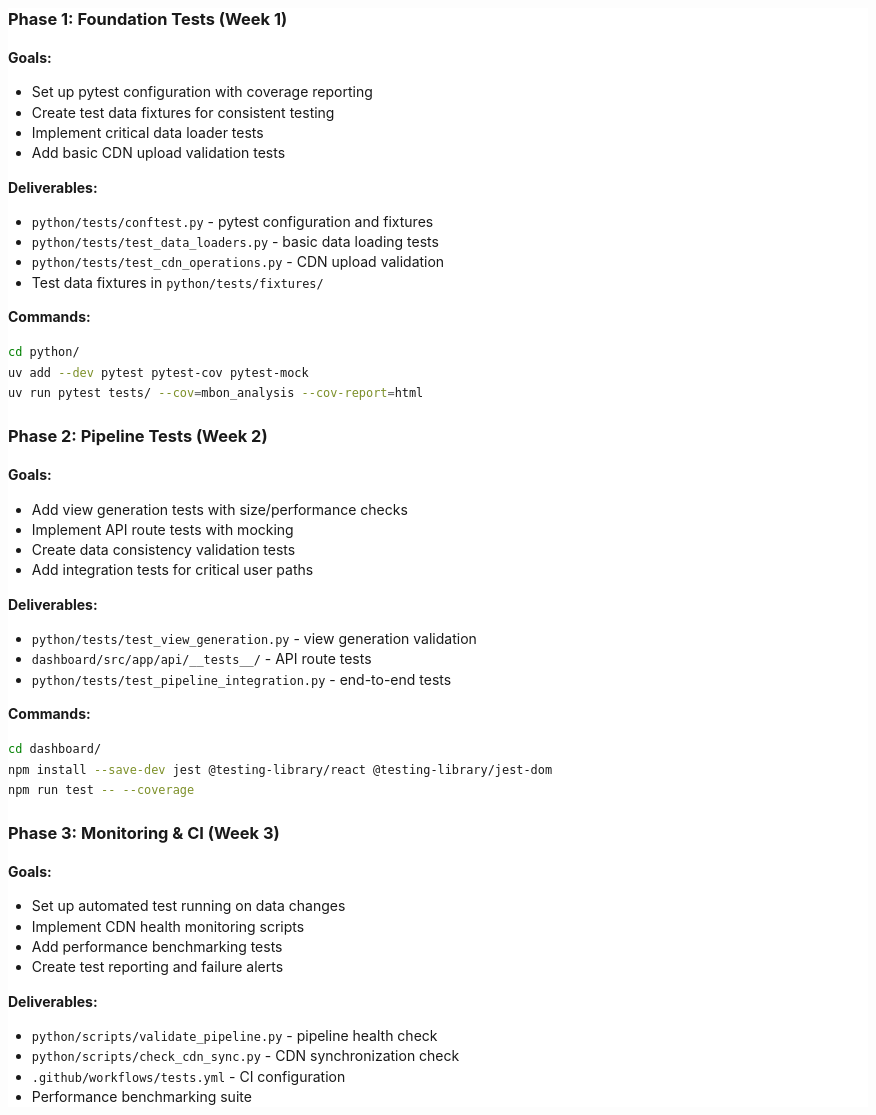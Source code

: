 ### Phase 1: Foundation Tests (Week 1)

**Goals:**
- Set up pytest configuration with coverage reporting
- Create test data fixtures for consistent testing
- Implement critical data loader tests
- Add basic CDN upload validation tests

**Deliverables:**
- `python/tests/conftest.py` - pytest configuration and fixtures
- `python/tests/test_data_loaders.py` - basic data loading tests
- `python/tests/test_cdn_operations.py` - CDN upload validation
- Test data fixtures in `python/tests/fixtures/`

**Commands:**
```bash
cd python/
uv add --dev pytest pytest-cov pytest-mock
uv run pytest tests/ --cov=mbon_analysis --cov-report=html
```

### Phase 2: Pipeline Tests (Week 2)

**Goals:**
- Add view generation tests with size/performance checks
- Implement API route tests with mocking
- Create data consistency validation tests
- Add integration tests for critical user paths

**Deliverables:**
- `python/tests/test_view_generation.py` - view generation validation
- `dashboard/src/app/api/__tests__/` - API route tests
- `python/tests/test_pipeline_integration.py` - end-to-end tests

**Commands:**
```bash
cd dashboard/
npm install --save-dev jest @testing-library/react @testing-library/jest-dom
npm run test -- --coverage
```

### Phase 3: Monitoring & CI (Week 3)

**Goals:**
- Set up automated test running on data changes
- Implement CDN health monitoring scripts
- Add performance benchmarking tests
- Create test reporting and failure alerts

**Deliverables:**
- `python/scripts/validate_pipeline.py` - pipeline health check
- `python/scripts/check_cdn_sync.py` - CDN synchronization check
- `.github/workflows/tests.yml` - CI configuration
- Performance benchmarking suite
